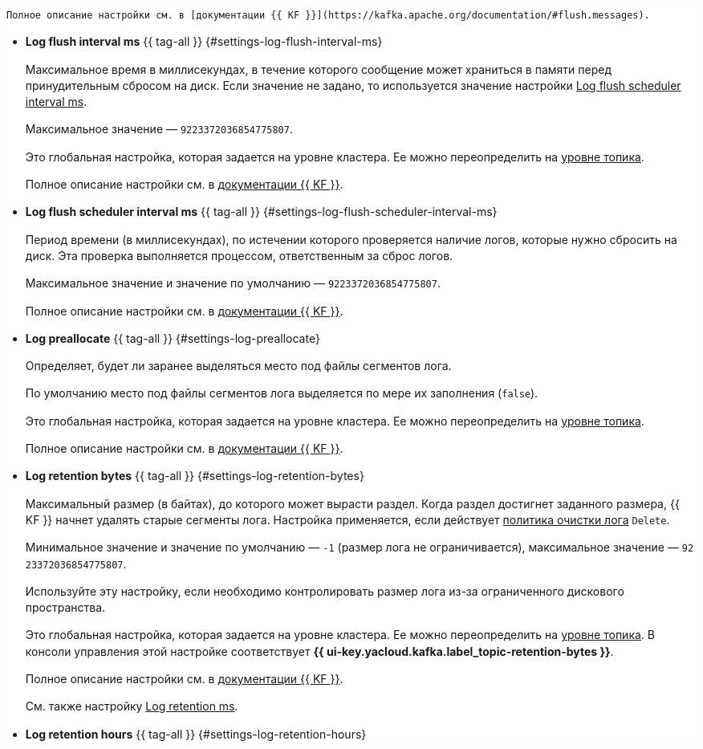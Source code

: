     Полное описание настройки см. в [документации {{ KF }}](https://kafka.apache.org/documentation/#flush.messages).

* **Log flush interval ms** {{ tag-all }} {#settings-log-flush-interval-ms}

    Максимальное время в миллисекундах, в течение которого сообщение может храниться в памяти перед принудительным сбросом на диск. Если значение не задано, то используется значение настройки [Log flush scheduler interval ms](#settings-log-flush-scheduler-interval-ms).

    Максимальное значение — `9223372036854775807`.

    Это глобальная настройка, которая задается на уровне кластера. Ее можно переопределить на [уровне топика](#settings-topic-flush-ms).

    Полное описание настройки см. в [документации {{ KF }}](https://kafka.apache.org/documentation/#flush.ms).

* **Log flush scheduler interval ms** {{ tag-all }} {#settings-log-flush-scheduler-interval-ms}

    Период времени (в миллисекундах), по истечении которого проверяется наличие логов, которые нужно сбросить на диск. Эта проверка выполняется процессом, ответственным за сброс логов.

    Максимальное значение и значение по умолчанию — `9223372036854775807`.

    Полное описание настройки см. в [документации {{ KF }}](https://kafka.apache.org/documentation/#brokerconfigs_log.flush.scheduler.interval.ms).

* **Log preallocate** {{ tag-all }} {#settings-log-preallocate}

    Определяет, будет ли заранее выделяться место под файлы сегментов лога.

    По умолчанию место под файлы сегментов лога выделяется по мере их заполнения (`false`).

    Это глобальная настройка, которая задается на уровне кластера. Ее можно переопределить на [уровне топика](#settings-topic-preallocate).

    Полное описание настройки см. в [документации {{ KF }}](https://kafka.apache.org/documentation/#brokerconfigs_log.preallocate).

* **Log retention bytes** {{ tag-all }} {#settings-log-retention-bytes}    

    Максимальный размер (в байтах), до которого может вырасти раздел. Когда раздел достигнет заданного размера, {{ KF }} начнет удалять старые сегменты лога. Настройка применяется, если действует [политика очистки лога](#settings-topic-cleanup-policy) `Delete`.

    Минимальное значение и значение по умолчанию — `-1` (размер лога не ограничивается), максимальное значение — `9223372036854775807`.

    Используйте эту настройку, если необходимо контролировать размер лога из-за ограниченного дискового пространства.

    Это глобальная настройка, которая задается на уровне кластера. Ее можно переопределить на [уровне топика](#settings-topic-retention-bytes). В консоли управления этой настройке соответствует **{{ ui-key.yacloud.kafka.label_topic-retention-bytes }}**.

    Полное описание настройки см. в [документации {{ KF }}](https://kafka.apache.org/documentation/#brokerconfigs_log.retention.bytes).

    См. также настройку [Log retention ms](#settings-log-retention-ms).

* **Log retention hours** {{ tag-all }} {#settings-log-retention-hours}
